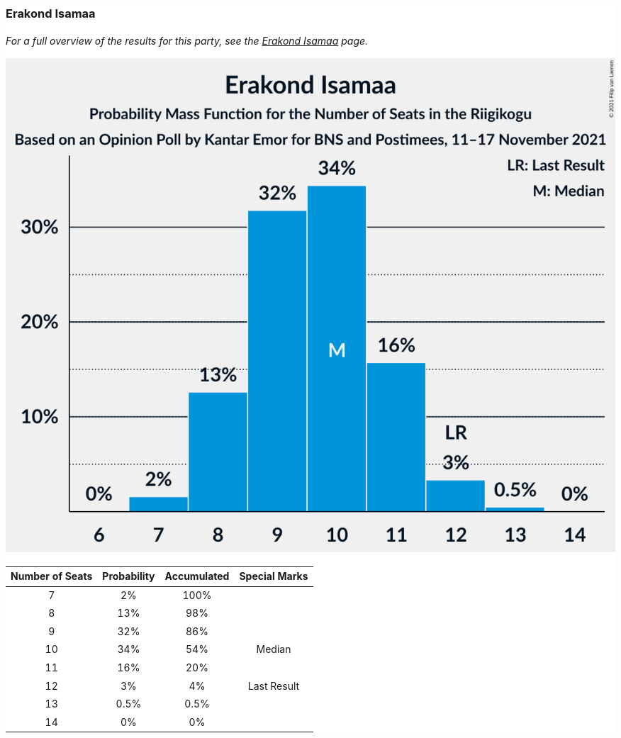 ### Erakond Isamaa

*For a full overview of the results for this party, see the [Erakond Isamaa](party-erakondisamaa.html) page.*

![Graph with seats probability mass function not yet produced](2021-11-17-KantarEmor-seats-pmf-erakondisamaa.png "Seats Probability Mass Function")

| Number of Seats | Probability | Accumulated | Special Marks |
|:---------------:|:-----------:|:-----------:|:-------------:|
| 7 | 2% | 100% |  |
| 8 | 13% | 98% |  |
| 9 | 32% | 86% |  |
| 10 | 34% | 54% | Median |
| 11 | 16% | 20% |  |
| 12 | 3% | 4% | Last Result |
| 13 | 0.5% | 0.5% |  |
| 14 | 0% | 0% |  |
